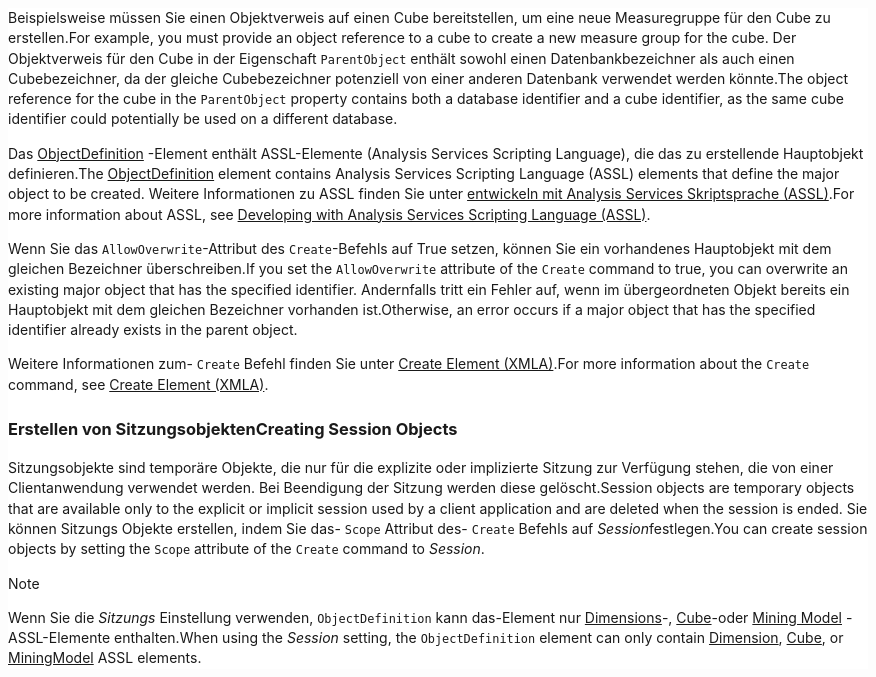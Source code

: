  <span data-ttu-id="62b5b-123">Beispielsweise müssen Sie einen Objektverweis auf einen Cube bereitstellen, um eine neue Measuregruppe für den Cube zu erstellen.</span><span class="sxs-lookup"><span data-stu-id="62b5b-123">For example, you must provide an object reference to a cube to create a new measure group for the cube.</span></span> <span data-ttu-id="62b5b-124">Der Objektverweis für den Cube in der Eigenschaft `ParentObject` enthält sowohl einen Datenbankbezeichner als auch einen Cubebezeichner, da der gleiche Cubebezeichner potenziell von einer anderen Datenbank verwendet werden könnte.</span><span class="sxs-lookup"><span data-stu-id="62b5b-124">The object reference for the cube in the `ParentObject` property contains both a database identifier and a cube identifier, as the same cube identifier could potentially be used on a different database.</span></span>  
  
 <span data-ttu-id="62b5b-125">Das [ObjectDefinition](https://docs.microsoft.com/bi-reference/xmla/xml-elements-properties/objectdefinition-element-xmla) -Element enthält ASSL-Elemente (Analysis Services Scripting Language), die das zu erstellende Hauptobjekt definieren.</span><span class="sxs-lookup"><span data-stu-id="62b5b-125">The [ObjectDefinition](https://docs.microsoft.com/bi-reference/xmla/xml-elements-properties/objectdefinition-element-xmla) element contains Analysis Services Scripting Language (ASSL) elements that define the major object to be created.</span></span> <span data-ttu-id="62b5b-126">Weitere Informationen zu ASSL finden Sie unter [entwickeln mit Analysis Services Skriptsprache &#40;ASSL&#41;](../multidimensional-models/scripting-language-assl/developing-with-analysis-services-scripting-language-assl.md).</span><span class="sxs-lookup"><span data-stu-id="62b5b-126">For more information about ASSL, see [Developing with Analysis Services Scripting Language &#40;ASSL&#41;](../multidimensional-models/scripting-language-assl/developing-with-analysis-services-scripting-language-assl.md).</span></span>  
  
 <span data-ttu-id="62b5b-127">Wenn Sie das `AllowOverwrite`-Attribut des `Create`-Befehls auf True setzen, können Sie ein vorhandenes Hauptobjekt mit dem gleichen Bezeichner überschreiben.</span><span class="sxs-lookup"><span data-stu-id="62b5b-127">If you set the `AllowOverwrite` attribute of the `Create` command to true, you can overwrite an existing major object that has the specified identifier.</span></span> <span data-ttu-id="62b5b-128">Andernfalls tritt ein Fehler auf, wenn im übergeordneten Objekt bereits ein Hauptobjekt mit dem gleichen Bezeichner vorhanden ist.</span><span class="sxs-lookup"><span data-stu-id="62b5b-128">Otherwise, an error occurs if a major object that has the specified identifier already exists in the parent object.</span></span>  
  
 <span data-ttu-id="62b5b-129">Weitere Informationen zum- `Create` Befehl finden Sie unter [Create Element &#40;XMLA&#41;](https://docs.microsoft.com/bi-reference/xmla/xml-elements-commands/create-element-xmla).</span><span class="sxs-lookup"><span data-stu-id="62b5b-129">For more information about the `Create` command, see [Create Element &#40;XMLA&#41;](https://docs.microsoft.com/bi-reference/xmla/xml-elements-commands/create-element-xmla).</span></span>  
  
### <a name="creating-session-objects"></a><span data-ttu-id="62b5b-130">Erstellen von Sitzungsobjekten</span><span class="sxs-lookup"><span data-stu-id="62b5b-130">Creating Session Objects</span></span>  
 <span data-ttu-id="62b5b-131">Sitzungsobjekte sind temporäre Objekte, die nur für die explizite oder implizierte Sitzung zur Verfügung stehen, die von einer Clientanwendung verwendet werden. Bei Beendigung der Sitzung werden diese gelöscht.</span><span class="sxs-lookup"><span data-stu-id="62b5b-131">Session objects are temporary objects that are available only to the explicit or implicit session used by a client application and are deleted when the session is ended.</span></span> <span data-ttu-id="62b5b-132">Sie können Sitzungs Objekte erstellen, indem Sie das- `Scope` Attribut des- `Create` Befehls auf *Session*festlegen.</span><span class="sxs-lookup"><span data-stu-id="62b5b-132">You can create session objects by setting the `Scope` attribute of the `Create` command to *Session*.</span></span>  
  
> [!NOTE]  
>  <span data-ttu-id="62b5b-133">Wenn Sie die *Sitzungs* Einstellung verwenden, `ObjectDefinition` kann das-Element nur [Dimensions](https://docs.microsoft.com/bi-reference/assl/objects/dimension-element-assl)-, [Cube](https://docs.microsoft.com/bi-reference/assl/objects/cube-element-assl)-oder [Mining Model](https://docs.microsoft.com/bi-reference/assl/objects/miningmodel-element-assl) -ASSL-Elemente enthalten.</span><span class="sxs-lookup"><span data-stu-id="62b5b-133">When using the *Session* setting, the `ObjectDefinition` element can only contain [Dimension](https://docs.microsoft.com/bi-reference/assl/objects/dimension-element-assl), [Cube](https://docs.microsoft.com/bi-reference/assl/objects/cube-element-assl), or [MiningModel](https://docs.microsoft.com/bi-reference/assl/objects/miningmodel-element-assl) ASSL elements.</span></span>  
  